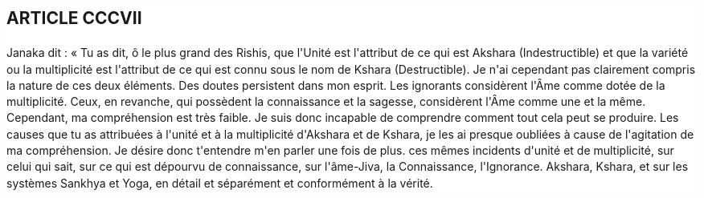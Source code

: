 
## ARTICLE CCCVII

Janaka dit : « Tu as dit, ô le plus grand des Rishis, que l'Unité est l'attribut de ce qui est Akshara (Indestructible) et que la variété ou la multiplicité est l'attribut de ce qui est connu sous le nom de Kshara (Destructible). Je n'ai cependant pas clairement compris la nature de ces deux éléments. Des doutes persistent dans mon esprit. Les ignorants considèrent l'Âme comme dotée de la multiplicité. Ceux, en revanche, qui possèdent la connaissance et la sagesse, considèrent l'Âme comme une et la même. Cependant, ma compréhension est très faible. Je suis donc incapable de comprendre comment tout cela peut se produire. Les causes que tu as attribuées à l'unité et à la multiplicité d'Akshara et de Kshara, je les ai presque oubliées à cause de l'agitation de ma compréhension. Je désire donc t'entendre m'en parler une fois de plus. ces mêmes incidents d'unité et de multiplicité, sur celui qui sait, sur ce qui est dépourvu de connaissance, sur l'âme-Jiva, la Connaissance, l'Ignorance. Akshara, Kshara, et sur les systèmes Sankhya et Yoga, en détail et séparément et conformément à la vérité.

